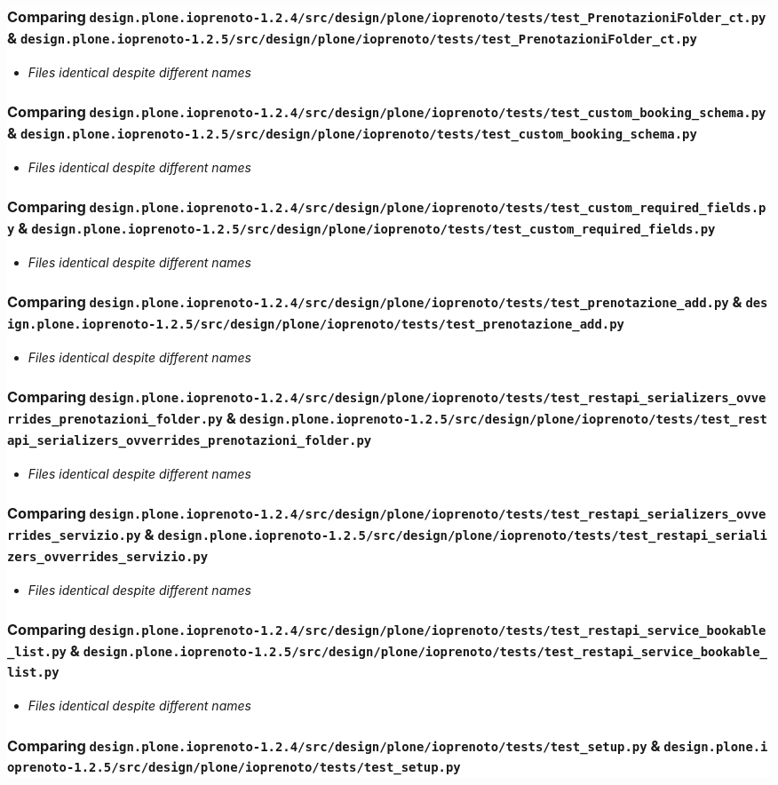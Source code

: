 ### Comparing `design.plone.ioprenoto-1.2.4/src/design/plone/ioprenoto/tests/test_PrenotazioniFolder_ct.py` & `design.plone.ioprenoto-1.2.5/src/design/plone/ioprenoto/tests/test_PrenotazioniFolder_ct.py`

 * *Files identical despite different names*

### Comparing `design.plone.ioprenoto-1.2.4/src/design/plone/ioprenoto/tests/test_custom_booking_schema.py` & `design.plone.ioprenoto-1.2.5/src/design/plone/ioprenoto/tests/test_custom_booking_schema.py`

 * *Files identical despite different names*

### Comparing `design.plone.ioprenoto-1.2.4/src/design/plone/ioprenoto/tests/test_custom_required_fields.py` & `design.plone.ioprenoto-1.2.5/src/design/plone/ioprenoto/tests/test_custom_required_fields.py`

 * *Files identical despite different names*

### Comparing `design.plone.ioprenoto-1.2.4/src/design/plone/ioprenoto/tests/test_prenotazione_add.py` & `design.plone.ioprenoto-1.2.5/src/design/plone/ioprenoto/tests/test_prenotazione_add.py`

 * *Files identical despite different names*

### Comparing `design.plone.ioprenoto-1.2.4/src/design/plone/ioprenoto/tests/test_restapi_serializers_ovverrides_prenotazioni_folder.py` & `design.plone.ioprenoto-1.2.5/src/design/plone/ioprenoto/tests/test_restapi_serializers_ovverrides_prenotazioni_folder.py`

 * *Files identical despite different names*

### Comparing `design.plone.ioprenoto-1.2.4/src/design/plone/ioprenoto/tests/test_restapi_serializers_ovverrides_servizio.py` & `design.plone.ioprenoto-1.2.5/src/design/plone/ioprenoto/tests/test_restapi_serializers_ovverrides_servizio.py`

 * *Files identical despite different names*

### Comparing `design.plone.ioprenoto-1.2.4/src/design/plone/ioprenoto/tests/test_restapi_service_bookable_list.py` & `design.plone.ioprenoto-1.2.5/src/design/plone/ioprenoto/tests/test_restapi_service_bookable_list.py`

 * *Files identical despite different names*

### Comparing `design.plone.ioprenoto-1.2.4/src/design/plone/ioprenoto/tests/test_setup.py` & `design.plone.ioprenoto-1.2.5/src/design/plone/ioprenoto/tests/test_setup.py`
